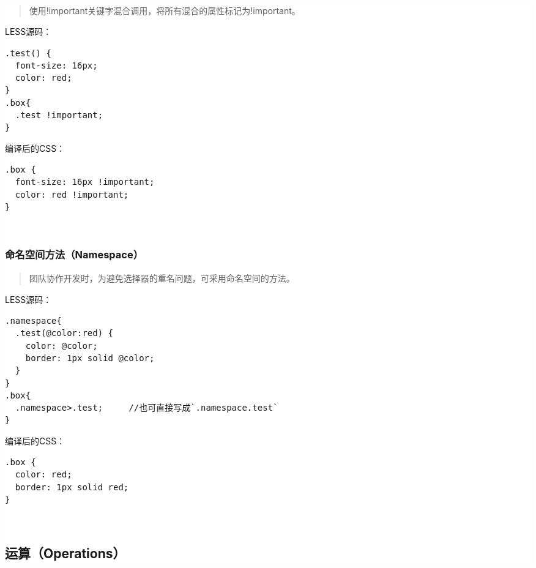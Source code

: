 >使用!important关键字混合调用，将所有混合的属性标记为!important。

LESS源码：

<pre>
.test() {
  font-size: 16px;
  color: red;
}
.box{
  .test !important;
}
</pre>

编译后的CSS：

<pre>
.box {
  font-size: 16px !important;
  color: red !important;
}
</pre>

<br>

### <a name="jump_mi_na">命名空间方法（Namespace）</a>

>团队协作开发时，为避免选择器的重名问题，可采用命名空间的方法。

LESS源码：

<pre>
.namespace{
  .test(@color:red) {
    color: @color;
    border: 1px solid @color;
  }
}
.box{
  .namespace>.test;     //也可直接写成`.namespace.test`
}
</pre>

编译后的CSS：

<pre>
.box {
  color: red;
  border: 1px solid red;
}
</pre>

<br>

## <a name="jump_op">运算（Operations）</a>
